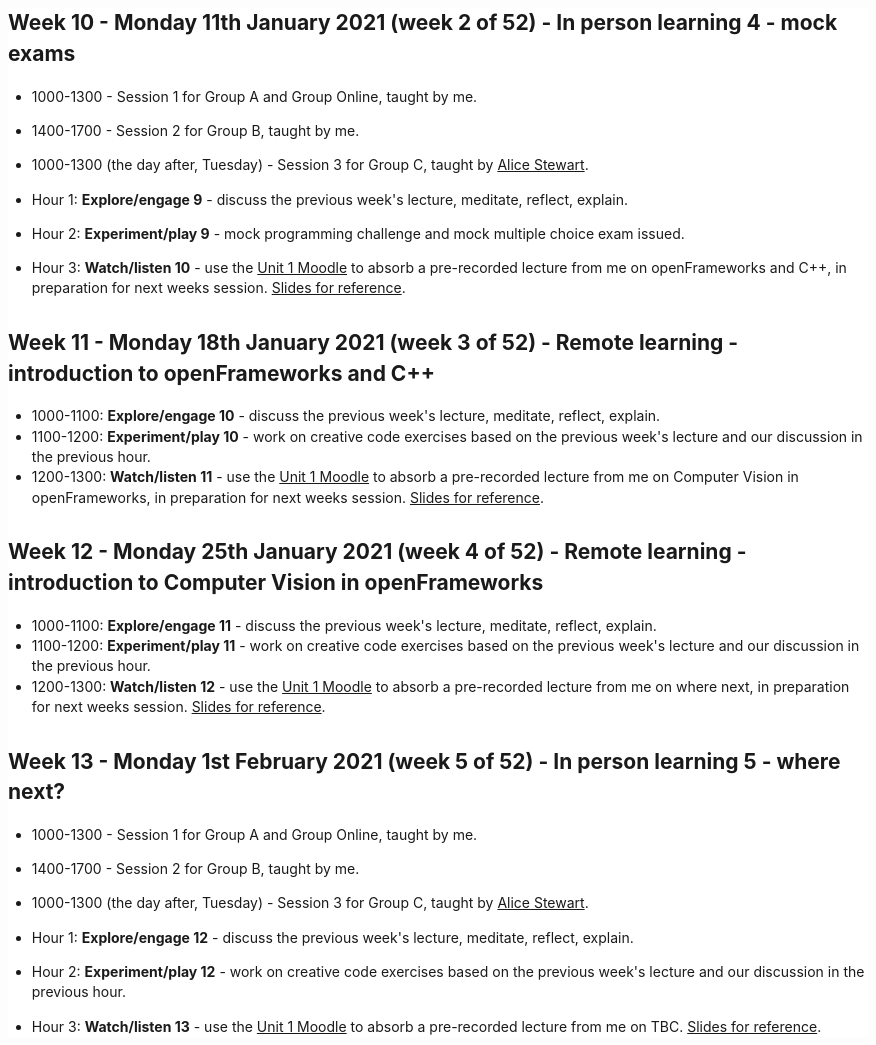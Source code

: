 ## Week 10 - Monday 11th January 2021 (week 2 of 52) - In person learning 4 - mock exams

- 1000-1300 - Session 1 for Group A and Group Online, taught by me.
- 1400-1700 - Session 2 for Group B, taught by me.
- 1000-1300 (the day after, Tuesday) - Session 3 for Group C, taught by [Alice Stewart](https://alicestew.art/).

- Hour 1: **Explore/engage 9** - discuss the previous week's lecture, meditate, reflect, explain.
- Hour 2: **Experiment/play 9** - mock programming challenge and mock multiple choice exam issued.
- Hour 3: **Watch/listen 10** - use the [Unit 1 Moodle](https://moodle.arts.ac.uk/course/view.php?id=48806) to absorb a pre-recorded lecture from me on openFrameworks and C++, in preparation for next weeks session. [Slides for reference](https://jgl.github.io/CCIDiploma-AutumnWinter2020/slides/lecture_10.html).

## Week 11 - Monday 18th January 2021 (week 3 of 52) - Remote learning - introduction to openFrameworks and C++

- 1000-1100: **Explore/engage 10** - discuss the previous week's lecture, meditate, reflect, explain.
- 1100-1200: **Experiment/play 10** - work on creative code exercises based on the previous week's lecture and our discussion in the previous hour.
- 1200-1300: **Watch/listen 11** - use the [Unit 1 Moodle](https://moodle.arts.ac.uk/course/view.php?id=48806) to absorb a pre-recorded lecture from me on Computer Vision in openFrameworks, in preparation for next weeks session. [Slides for reference](https://jgl.github.io/CCIDiploma-AutumnWinter2020/slides/lecture_11.html).

## Week 12 - Monday 25th January 2021 (week 4 of 52) - Remote learning - introduction to Computer Vision in openFrameworks

- 1000-1100: **Explore/engage 11** - discuss the previous week's lecture, meditate, reflect, explain.
- 1100-1200: **Experiment/play 11** - work on creative code exercises based on the previous week's lecture and our discussion in the previous hour.
- 1200-1300: **Watch/listen 12** - use the [Unit 1 Moodle](https://moodle.arts.ac.uk/course/view.php?id=48806) to absorb a pre-recorded lecture from me on where next, in preparation for next weeks session. [Slides for reference](https://jgl.github.io/CCIDiploma-AutumnWinter2020/slides/lecture_12.html).

## Week 13 - Monday 1st February 2021 (week 5 of 52) - In person learning 5 - where next?

- 1000-1300 - Session 1 for Group A and Group Online, taught by me.
- 1400-1700 - Session 2 for Group B, taught by me.
- 1000-1300 (the day after, Tuesday) - Session 3 for Group C, taught by [Alice Stewart](https://alicestew.art/).

- Hour 1: **Explore/engage 12** - discuss the previous week's lecture, meditate, reflect, explain.
- Hour 2: **Experiment/play 12** - work on creative code exercises based on the previous week's lecture and our discussion in the previous hour.
- Hour 3: **Watch/listen 13** - use the [Unit 1 Moodle](https://moodle.arts.ac.uk/course/view.php?id=48806) to absorb a pre-recorded lecture from me on TBC. [Slides for reference](https://jgl.github.io/CCIDiploma-AutumnWinter2020/slides/lecture_13.html).
